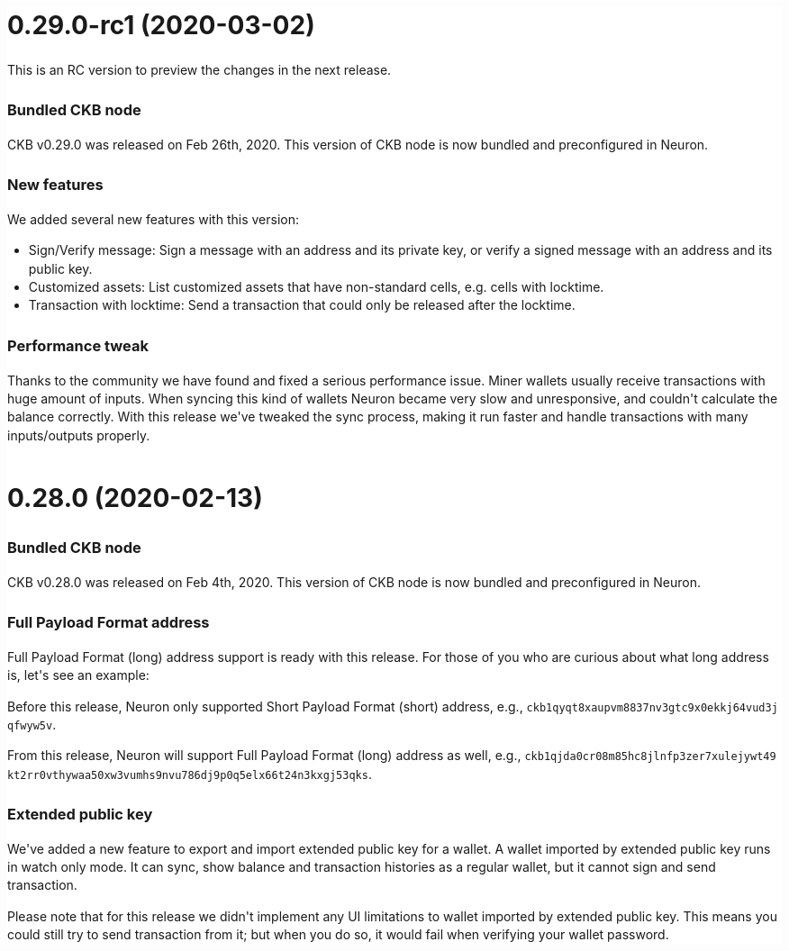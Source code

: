 # 0.29.0-rc1 (2020-03-02)

This is an RC version to preview the changes in the next release.

### Bundled CKB node

CKB v0.29.0 was released on Feb 26th, 2020. This version of CKB node is now bundled and preconfigured in Neuron.

### New features

We added several new features with this version:

- Sign/Verify message: Sign a message with an address and its private key, or verify a signed message with an address and its public key.
- Customized assets: List customized assets that have non-standard cells, e.g. cells with locktime.
- Transaction with locktime: Send a transaction that could only be released after the locktime.

### Performance tweak

Thanks to the community we have found and fixed a serious performance issue. Miner wallets usually receive transactions with huge amount of inputs. When syncing this kind of wallets Neuron became very slow and unresponsive, and couldn't calculate the balance correctly. With this release we've tweaked the sync process, making it run faster and handle transactions with many inputs/outputs properly.

# 0.28.0 (2020-02-13)

### Bundled CKB node

CKB v0.28.0 was released on Feb 4th, 2020. This version of CKB node is now bundled and preconfigured in Neuron.

### Full Payload Format address

Full Payload Format (long) address support is ready with this release. For those of you who are curious about what long address is, let's see an example:

Before this release, Neuron only supported Short Payload Format (short) address, e.g., `ckb1qyqt8xaupvm8837nv3gtc9x0ekkj64vud3jqfwyw5v`.

From this release, Neuron will support Full Payload Format (long) address as well, e.g., `ckb1qjda0cr08m85hc8jlnfp3zer7xulejywt49kt2rr0vthywaa50xw3vumhs9nvu786dj9p0q5elx66t24n3kxgj53qks`.

### Extended public key

We've added a new feature to export and import extended public key for a wallet. A wallet imported by extended public key runs in watch only mode. It can sync, show balance and transaction histories as a regular wallet, but it cannot sign and send transaction.

Please note that for this release we didn't implement any UI limitations to wallet imported by extended public key. This means you could still try to send transaction from it; but when you do so, it would fail when verifying your wallet password.

